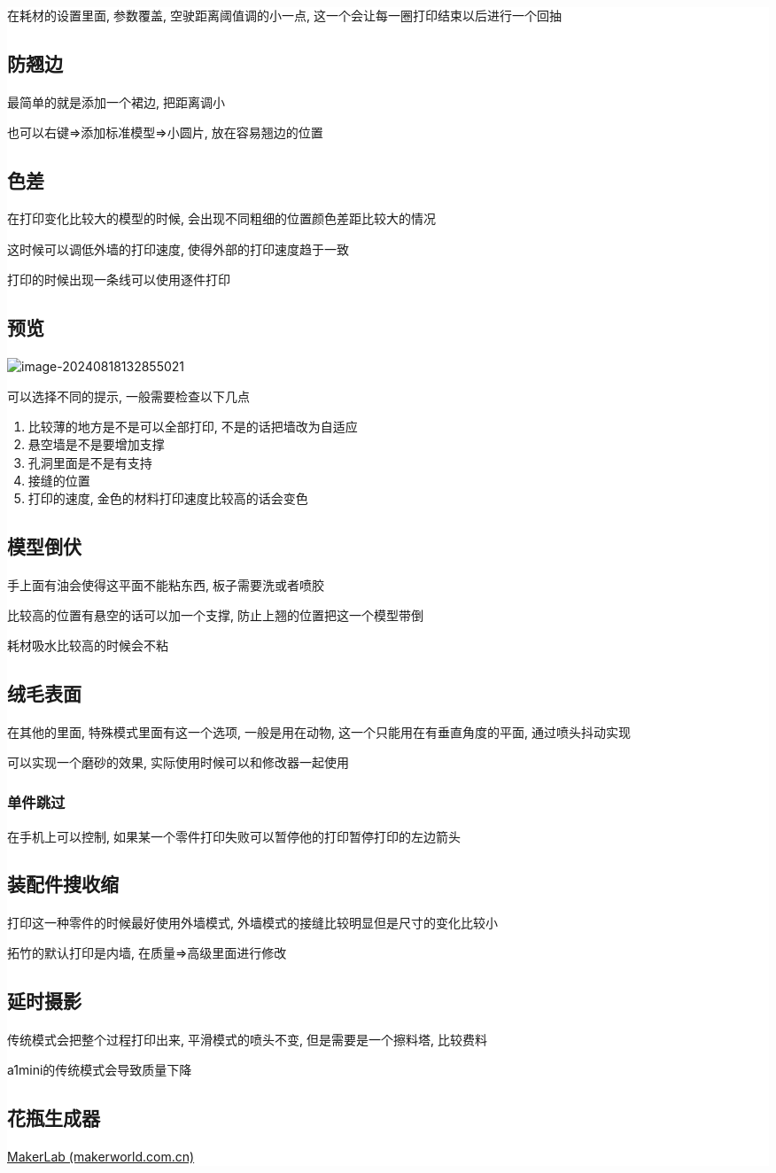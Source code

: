 在耗材的设置里面, 参数覆盖, 空驶距离阈值调的小一点, 这一个会让每一圈打印结束以后进行一个回抽

## 防翘边

最简单的就是添加一个裙边, 把距离调小

也可以右键=>添加标准模型=>小圆片, 放在容易翘边的位置

## 色差

在打印变化比较大的模型的时候, 会出现不同粗细的位置颜色差距比较大的情况

这时候可以调低外墙的打印速度, 使得外部的打印速度趋于一致

打印的时候出现一条线可以使用逐件打印

## 预览

![image-20240818132855021](https://picture-01-1316374204.cos.ap-beijing.myqcloud.com/image/202408181328185.png)

可以选择不同的提示, 一般需要检查以下几点

1. 比较薄的地方是不是可以全部打印, 不是的话把墙改为自适应
2. 悬空墙是不是要增加支撑
3. 孔洞里面是不是有支持
4. 接缝的位置
5. 打印的速度, 金色的材料打印速度比较高的话会变色

## 模型倒伏

手上面有油会使得这平面不能粘东西, 板子需要洗或者喷胶

比较高的位置有悬空的话可以加一个支撑, 防止上翘的位置把这一个模型带倒

耗材吸水比较高的时候会不粘

## 绒毛表面

在其他的里面, 特殊模式里面有这一个选项, 一般是用在动物, 这一个只能用在有垂直角度的平面, 通过喷头抖动实现

可以实现一个磨砂的效果, 实际使用时候可以和修改器一起使用

### 单件跳过

在手机上可以控制, 如果某一个零件打印失败可以暂停他的打印暂停打印的左边箭头

## 装配件搜收缩

打印这一种零件的时候最好使用外墙模式, 外墙模式的接缝比较明显但是尺寸的变化比较小

拓竹的默认打印是内墙, 在质量=>高级里面进行修改

## 延时摄影

传统模式会把整个过程打印出来, 平滑模式的喷头不变, 但是需要是一个擦料塔, 比较费料

a1mini的传统模式会导致质量下降

## 花瓶生成器

[MakerLab (makerworld.com.cn)](https://makerworld.com.cn/zh/makerlab?from=navbar)